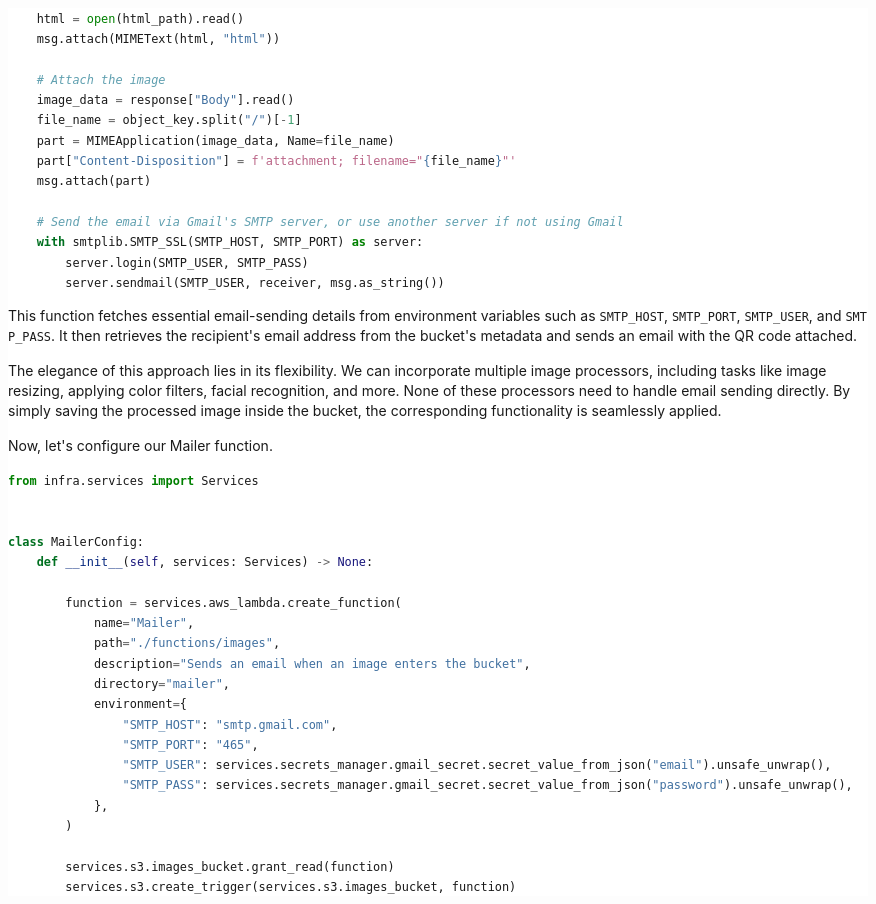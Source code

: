 ```python title="functions/images/mailer/main.py"
    html = open(html_path).read()
    msg.attach(MIMEText(html, "html"))

    # Attach the image
    image_data = response["Body"].read()
    file_name = object_key.split("/")[-1]
    part = MIMEApplication(image_data, Name=file_name)
    part["Content-Disposition"] = f'attachment; filename="{file_name}"'
    msg.attach(part)

    # Send the email via Gmail's SMTP server, or use another server if not using Gmail
    with smtplib.SMTP_SSL(SMTP_HOST, SMTP_PORT) as server:
        server.login(SMTP_USER, SMTP_PASS)
        server.sendmail(SMTP_USER, receiver, msg.as_string())
```

This function fetches essential email-sending details from environment variables such as `SMTP_HOST`, `SMTP_PORT`, `SMTP_USER`, and `SMTP_PASS`. It then retrieves the recipient's email address from the bucket's metadata and sends an email with the QR code attached.

The elegance of this approach lies in its flexibility. We can incorporate multiple image processors, including tasks like image resizing, applying color filters, facial recognition, and more. None of these processors need to handle email sending directly. By simply saving the processed image inside the bucket, the corresponding functionality is seamlessly applied.

Now, let's configure our Mailer function.

```python title="functions/images/mailer/config.py" hl_lines="12-17 20-21"
from infra.services import Services


class MailerConfig:
    def __init__(self, services: Services) -> None:

        function = services.aws_lambda.create_function(
            name="Mailer",
            path="./functions/images",
            description="Sends an email when an image enters the bucket",
            directory="mailer",
            environment={
                "SMTP_HOST": "smtp.gmail.com",
                "SMTP_PORT": "465",
                "SMTP_USER": services.secrets_manager.gmail_secret.secret_value_from_json("email").unsafe_unwrap(),
                "SMTP_PASS": services.secrets_manager.gmail_secret.secret_value_from_json("password").unsafe_unwrap(),
            },
        )

        services.s3.images_bucket.grant_read(function)
        services.s3.create_trigger(services.s3.images_bucket, function)
```
